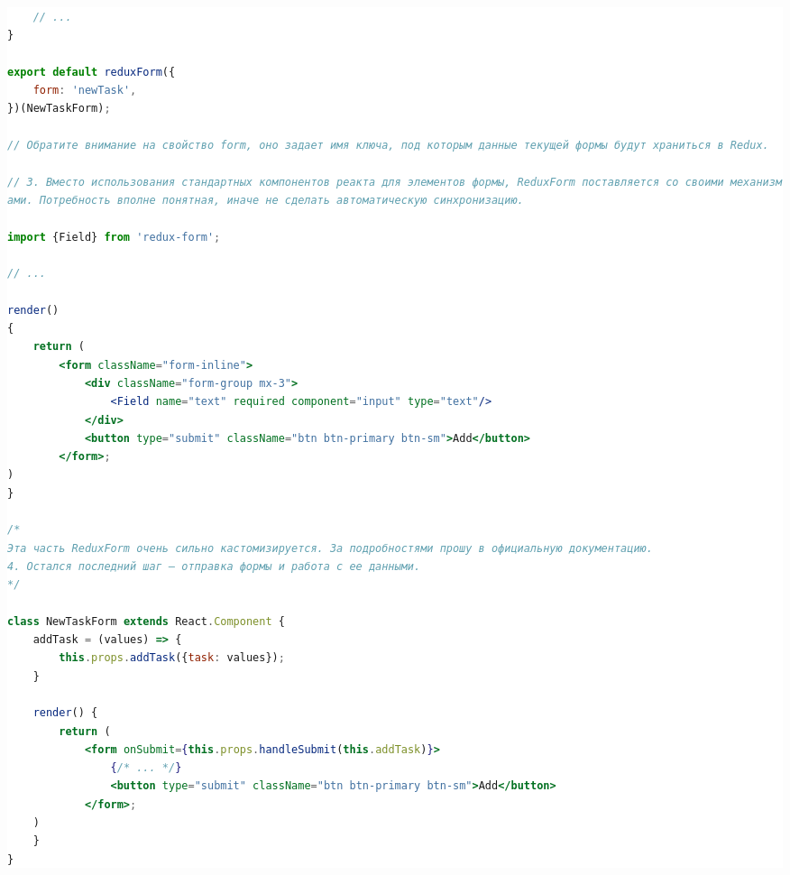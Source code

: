 ```jsx
	// ...
}

export default reduxForm({
	form: 'newTask',
})(NewTaskForm);

// Обратите внимание на свойство form, оно задает имя ключа, под которым данные текущей формы будут храниться в Redux.

// 3. Вместо использования стандартных компонентов реакта для элементов формы, ReduxForm поставляется со своими механизмами. Потребность вполне понятная, иначе не сделать автоматическую синхронизацию.

import {Field} from 'redux-form';

// ...

render()
{
	return (
		<form className="form-inline">
			<div className="form-group mx-3">
				<Field name="text" required component="input" type="text"/>
			</div>
			<button type="submit" className="btn btn-primary btn-sm">Add</button>
		</form>;
)
}

/*
Эта часть ReduxForm очень сильно кастомизируется. За подробностями прошу в официальную документацию.
4. Остался последний шаг — отправка формы и работа с ее данными.
*/

class NewTaskForm extends React.Component {
	addTask = (values) => {
		this.props.addTask({task: values});
	}

	render() {
		return (
			<form onSubmit={this.props.handleSubmit(this.addTask)}>
				{/* ... */}
				<button type="submit" className="btn btn-primary btn-sm">Add</button>
			</form>;
	)
	}
}
```
